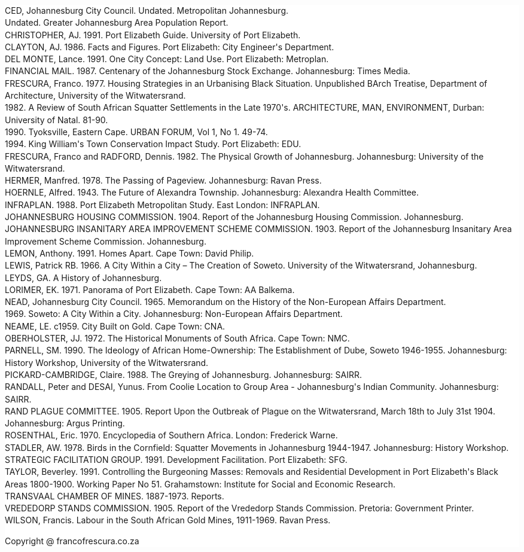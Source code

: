 CED, Johannesburg City Council. Undated. Metropolitan Johannesburg.  
Undated. Greater Johannesburg Area Population Report.  
CHRISTOPHER, AJ. 1991. Port Elizabeth Guide. University of Port Elizabeth.  
CLAYTON, AJ. 1986. Facts and Figures. Port Elizabeth: City Engineer's Department.  
DEL MONTE, Lance. 1991. One City Concept: Land Use. Port Elizabeth: Metroplan.  
FINANCIAL MAIL. 1987. Centenary of the Johannesburg Stock Exchange. Johannesburg: Times Media.  
FRESCURA, Franco. 1977. Housing Strategies in an Urbanising Black Situation. Unpublished BArch Treatise, Department of Architecture, University of the Witwatersrand.  
1982\. A Review of South African Squatter Settlements in the Late 1970's. ARCHITECTURE, MAN, ENVIRONMENT, Durban: University of Natal. 81-90.  
1990\. Tyoksville, Eastern Cape. URBAN FORUM, Vol 1, No 1. 49-74.  
1994\. King William's Town Conservation Impact Study. Port Elizabeth: EDU.  
FRESCURA, Franco and RADFORD, Dennis. 1982. The Physical Growth of Johannesburg. Johannesburg: University of the Witwatersrand.  
HERMER, Manfred. 1978. The Passing of Pageview. Johannesburg: Ravan Press.  
HOERNLE, Alfred. 1943. The Future of Alexandra Township. Johannesburg: Alexandra Health Committee.  
INFRAPLAN. 1988. Port Elizabeth Metropolitan Study. East London: INFRAPLAN.  
JOHANNESBURG HOUSING COMMISSION. 1904. Report of the Johannesburg Housing Commission. Johannesburg.  
JOHANNESBURG INSANITARY AREA IMPROVEMENT SCHEME COMMISSION. 1903. Report of the Johannesburg Insanitary Area Improvement Scheme Commission. Johannesburg.  
LEMON, Anthony. 1991. Homes Apart. Cape Town: David Philip.  
LEWIS, Patrick RB. 1966. A City Within a City – The Creation of Soweto. University of the Witwatersrand, Johannesburg.  
LEYDS, GA. A History of Johannesburg.  
LORIMER, EK. 1971. Panorama of Port Elizabeth. Cape Town: AA Balkema.  
NEAD, Johannesburg City Council. 1965. Memorandum on the History of the Non-European Affairs Department.  
1969\. Soweto: A City Within a City. Johannesburg: Non-European Affairs Department.  
NEAME, LE. c1959. City Built on Gold. Cape Town: CNA.  
OBERHOLSTER, JJ. 1972. The Historical Monuments of South Africa. Cape Town: NMC.  
PARNELL, SM. 1990. The Ideology of African Home-Ownership: The Establishment of Dube, Soweto 1946-1955. Johannesburg: History Workshop, University of the Witwatersrand.  
PICKARD-CAMBRIDGE, Claire. 1988. The Greying of Johannesburg. Johannesburg: SAIRR.  
RANDALL, Peter and DESAI, Yunus. From Coolie Location to Group Area - Johannesburg's Indian Community. Johannesburg: SAIRR.  
RAND PLAGUE COMMITTEE. 1905. Report Upon the Outbreak of Plague on the Witwatersrand, March 18th to July 31st 1904. Johannesburg: Argus Printing.  
ROSENTHAL, Eric. 1970. Encyclopedia of Southern Africa. London: Frederick Warne.  
STADLER, AW. 1978. Birds in the Cornfield: Squatter Movements in Johannesburg 1944-1947. Johannesburg: History Workshop.  
STRATEGIC FACILITATION GROUP. 1991. Development Facilitation. Port Elizabeth: SFG.  
TAYLOR, Beverley. 1991. Controlling the Burgeoning Masses: Removals and Residential Development in Port Elizabeth's Black Areas 1800-1900. Working Paper No 51. Grahamstown: Institute for Social and Economic Research.  
TRANSVAAL CHAMBER OF MINES. 1887-1973. Reports.  
VREDEDORP STANDS COMMISSION. 1905. Report of the Vrededorp Stands Commission. Pretoria: Government Printer.  
WILSON, Francis. Labour in the South African Gold Mines, 1911-1969. Ravan Press.

Copyright @ francofrescura.co.za